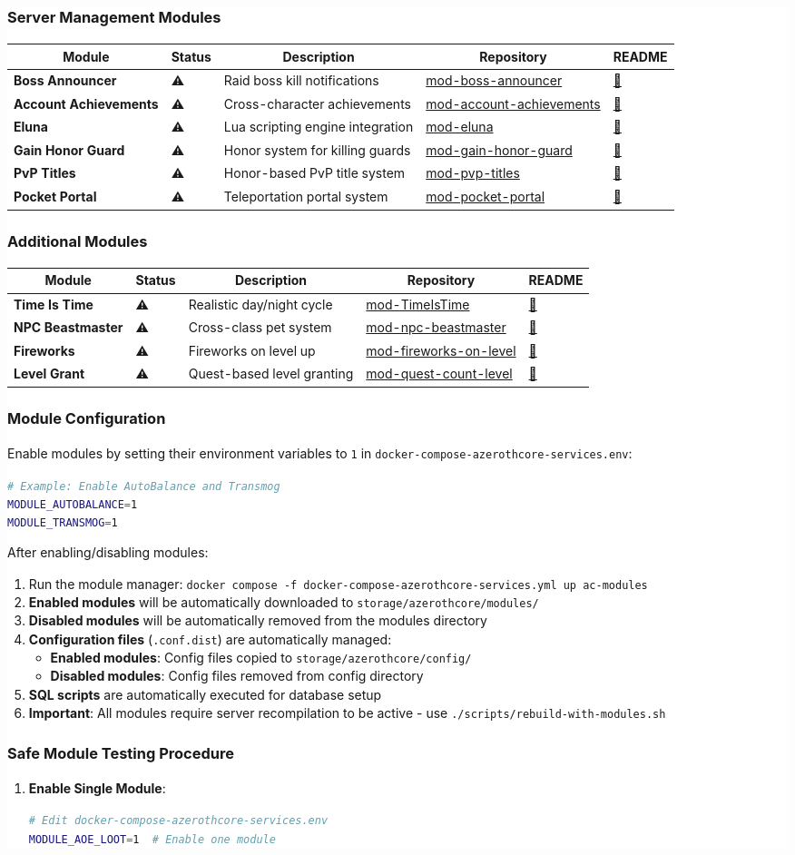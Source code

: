 ### Server Management Modules

| Module | Status | Description | Repository | README |
|--------|--------|-------------|------------|--------|
| **Boss Announcer** | ⚠️ | Raid boss kill notifications | [mod-boss-announcer](https://github.com/azerothcore/mod-boss-announcer) | [📖](https://github.com/azerothcore/mod-boss-announcer/blob/master/README.md) |
| **Account Achievements** | ⚠️ | Cross-character achievements | [mod-account-achievements](https://github.com/azerothcore/mod-account-achievements) | [📖](https://github.com/azerothcore/mod-account-achievements/blob/master/README.md) |
| **Eluna** | ⚠️ | Lua scripting engine integration | [mod-eluna](https://github.com/azerothcore/mod-eluna) | [📖](https://github.com/azerothcore/mod-eluna/blob/master/README.md) |
| **Gain Honor Guard** | ⚠️ | Honor system for killing guards | [mod-gain-honor-guard](https://github.com/azerothcore/mod-gain-honor-guard) | [📖](https://github.com/azerothcore/mod-gain-honor-guard/blob/master/.github/README.md) |
| **PvP Titles** | ⚠️ | Honor-based PvP title system | [mod-pvp-titles](https://github.com/azerothcore/mod-pvp-titles) | [📖](https://github.com/azerothcore/mod-pvp-titles/blob/master/README.md) |
| **Pocket Portal** | ⚠️ | Teleportation portal system | [mod-pocket-portal](https://github.com/azerothcore/mod-pocket-portal) | [📖](https://github.com/azerothcore/mod-pocket-portal/blob/master/README.md) |

### Additional Modules

| Module | Status | Description | Repository | README |
|--------|--------|-------------|------------|--------|
| **Time Is Time** | ⚠️ | Realistic day/night cycle | [mod-TimeIsTime](https://github.com/dunjeon/mod-TimeIsTime) | [📖](https://github.com/dunjeon/mod-TimeIsTime/blob/main/README.md) |
| **NPC Beastmaster** | ⚠️ | Cross-class pet system | [mod-npc-beastmaster](https://github.com/azerothcore/mod-npc-beastmaster) | [📖](https://github.com/azerothcore/mod-npc-beastmaster/blob/master/README.md) |
| **Fireworks** | ⚠️ | Fireworks on level up | [mod-fireworks-on-level](https://github.com/azerothcore/mod-fireworks-on-level) | [📖](https://github.com/azerothcore/mod-fireworks-on-level/blob/master/README.md) |
| **Level Grant** | ⚠️ | Quest-based level granting | [mod-quest-count-level](https://github.com/michaeldelago/mod-quest-count-level) | [📖](https://github.com/michaeldelago/mod-quest-count-level/blob/main/README.md) |

### Module Configuration

Enable modules by setting their environment variables to `1` in `docker-compose-azerothcore-services.env`:

```bash
# Example: Enable AutoBalance and Transmog
MODULE_AUTOBALANCE=1
MODULE_TRANSMOG=1
```

After enabling/disabling modules:
1. Run the module manager: `docker compose -f docker-compose-azerothcore-services.yml up ac-modules`
2. **Enabled modules** will be automatically downloaded to `storage/azerothcore/modules/`
3. **Disabled modules** will be automatically removed from the modules directory
4. **Configuration files** (`.conf.dist`) are automatically managed:
   - **Enabled modules**: Config files copied to `storage/azerothcore/config/`
   - **Disabled modules**: Config files removed from config directory
5. **SQL scripts** are automatically executed for database setup
6. **Important**: All modules require server recompilation to be active - use `./scripts/rebuild-with-modules.sh`

### Safe Module Testing Procedure

1. **Enable Single Module**:
   ```bash
   # Edit docker-compose-azerothcore-services.env
   MODULE_AOE_LOOT=1  # Enable one module
   ```
